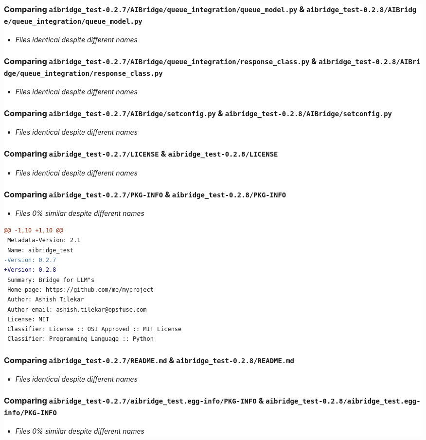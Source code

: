 ### Comparing `aibridge_test-0.2.7/AIBridge/queue_integration/queue_model.py` & `aibridge_test-0.2.8/AIBridge/queue_integration/queue_model.py`

 * *Files identical despite different names*

### Comparing `aibridge_test-0.2.7/AIBridge/queue_integration/response_class.py` & `aibridge_test-0.2.8/AIBridge/queue_integration/response_class.py`

 * *Files identical despite different names*

### Comparing `aibridge_test-0.2.7/AIBridge/setconfig.py` & `aibridge_test-0.2.8/AIBridge/setconfig.py`

 * *Files identical despite different names*

### Comparing `aibridge_test-0.2.7/LICENSE` & `aibridge_test-0.2.8/LICENSE`

 * *Files identical despite different names*

### Comparing `aibridge_test-0.2.7/PKG-INFO` & `aibridge_test-0.2.8/PKG-INFO`

 * *Files 0% similar despite different names*

```diff
@@ -1,10 +1,10 @@
 Metadata-Version: 2.1
 Name: aibridge_test
-Version: 0.2.7
+Version: 0.2.8
 Summary: Bridge for LLM"s
 Home-page: https://github.com/me/myproject
 Author: Ashish Tilekar
 Author-email: ashish.tilekar@opsfuse.com
 License: MIT
 Classifier: License :: OSI Approved :: MIT License
 Classifier: Programming Language :: Python
```

### Comparing `aibridge_test-0.2.7/README.md` & `aibridge_test-0.2.8/README.md`

 * *Files identical despite different names*

### Comparing `aibridge_test-0.2.7/aibridge_test.egg-info/PKG-INFO` & `aibridge_test-0.2.8/aibridge_test.egg-info/PKG-INFO`

 * *Files 0% similar despite different names*

